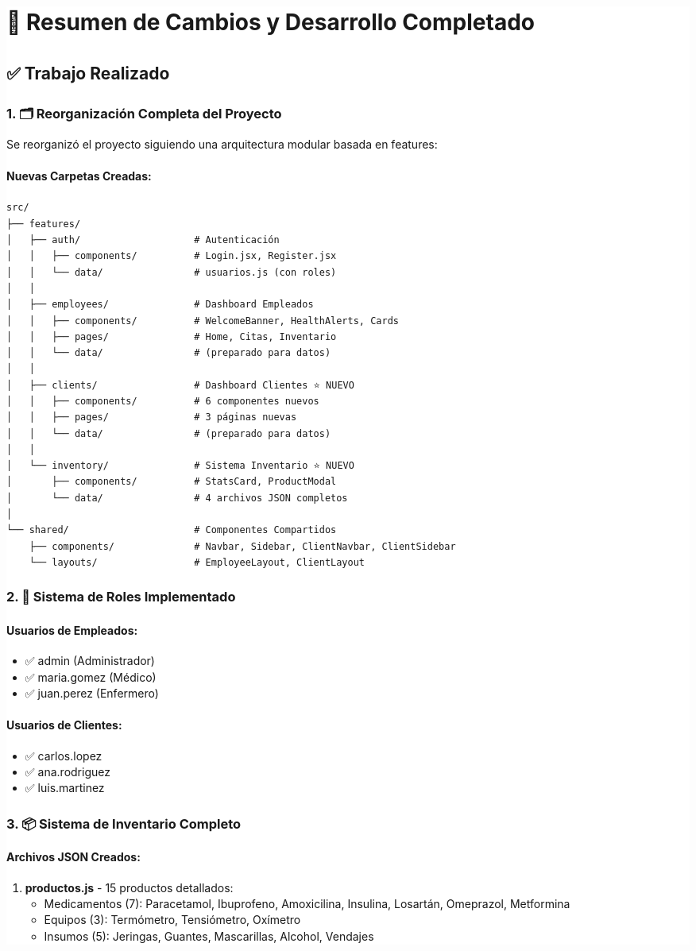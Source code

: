 # 📝 Resumen de Cambios y Desarrollo Completado

## ✅ Trabajo Realizado

### 1. 🗂️ Reorganización Completa del Proyecto

Se reorganizó el proyecto siguiendo una arquitectura modular basada en features:

#### Nuevas Carpetas Creadas:
```
src/
├── features/
│   ├── auth/                    # Autenticación
│   │   ├── components/          # Login.jsx, Register.jsx
│   │   └── data/                # usuarios.js (con roles)
│   │
│   ├── employees/               # Dashboard Empleados
│   │   ├── components/          # WelcomeBanner, HealthAlerts, Cards
│   │   ├── pages/               # Home, Citas, Inventario
│   │   └── data/                # (preparado para datos)
│   │
│   ├── clients/                 # Dashboard Clientes ⭐ NUEVO
│   │   ├── components/          # 6 componentes nuevos
│   │   ├── pages/               # 3 páginas nuevas
│   │   └── data/                # (preparado para datos)
│   │
│   └── inventory/               # Sistema Inventario ⭐ NUEVO
│       ├── components/          # StatsCard, ProductModal
│       └── data/                # 4 archivos JSON completos
│
└── shared/                      # Componentes Compartidos
    ├── components/              # Navbar, Sidebar, ClientNavbar, ClientSidebar
    └── layouts/                 # EmployeeLayout, ClientLayout
```

### 2. 👥 Sistema de Roles Implementado

#### Usuarios de Empleados:
- ✅ admin (Administrador)
- ✅ maria.gomez (Médico)
- ✅ juan.perez (Enfermero)

#### Usuarios de Clientes:
- ✅ carlos.lopez
- ✅ ana.rodriguez
- ✅ luis.martinez

### 3. 📦 Sistema de Inventario Completo

#### Archivos JSON Creados:
1. **productos.js** - 15 productos detallados:
   - Medicamentos (7): Paracetamol, Ibuprofeno, Amoxicilina, Insulina, Losartán, Omeprazol, Metformina
   - Equipos (3): Termómetro, Tensiómetro, Oxímetro
   - Insumos (5): Jeringas, Guantes, Mascarillas, Alcohol, Vendajes
